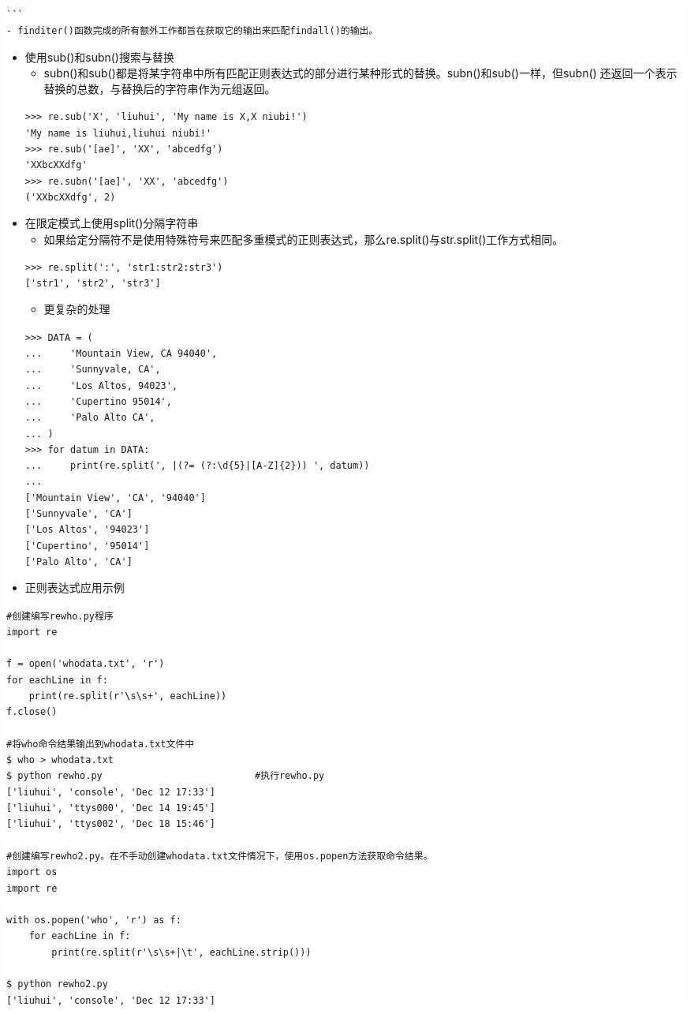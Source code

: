     ```
    - finditer()函数完成的所有额外工作都旨在获取它的输出来匹配findall()的输出。
* 使用sub()和subn()搜索与替换
    - subn()和sub()都是将某字符串中所有匹配正则表达式的部分进行某种形式的替换。subn()和sub()一样，但subn()
    还返回一个表示替换的总数，与替换后的字符串作为元组返回。
    ```
    >>> re.sub('X', 'liuhui', 'My name is X,X niubi!')
    'My name is liuhui,liuhui niubi!'
    >>> re.sub('[ae]', 'XX', 'abcedfg')
    'XXbcXXdfg'
    >>> re.subn('[ae]', 'XX', 'abcedfg')
    ('XXbcXXdfg', 2)
    ```
* 在限定模式上使用split()分隔字符串
    - 如果给定分隔符不是使用特殊符号来匹配多重模式的正则表达式，那么re.split()与str.split()工作方式相同。
    ```
    >>> re.split(':', 'str1:str2:str3')
    ['str1', 'str2', 'str3']
    ```
    - 更复杂的处理
    ```
    >>> DATA = (
    ...     'Mountain View, CA 94040',
    ...     'Sunnyvale, CA',
    ...     'Los Altos, 94023',
    ...     'Cupertino 95014',
    ...     'Palo Alto CA',
    ... )
    >>> for datum in DATA:
    ...     print(re.split(', |(?= (?:\d{5}|[A-Z]{2})) ', datum))
    ... 
    ['Mountain View', 'CA', '94040']
    ['Sunnyvale', 'CA']
    ['Los Altos', '94023']
    ['Cupertino', '95014']
    ['Palo Alto', 'CA']
    ```
* 正则表达式应用示例
```
#创建编写rewho.py程序
import re

f = open('whodata.txt', 'r')
for eachLine in f:
    print(re.split(r'\s\s+', eachLine))
f.close()

#将who命令结果输出到whodata.txt文件中
$ who > whodata.txt
$ python rewho.py                           #执行rewho.py
['liuhui', 'console', 'Dec 12 17:33']
['liuhui', 'ttys000', 'Dec 14 19:45']
['liuhui', 'ttys002', 'Dec 18 15:46']

#创建编写rewho2.py。在不手动创建whodata.txt文件情况下，使用os.popen方法获取命令结果。
import os
import re

with os.popen('who', 'r') as f:
    for eachLine in f:
        print(re.split(r'\s\s+|\t', eachLine.strip()))

$ python rewho2.py 
['liuhui', 'console', 'Dec 12 17:33']
```